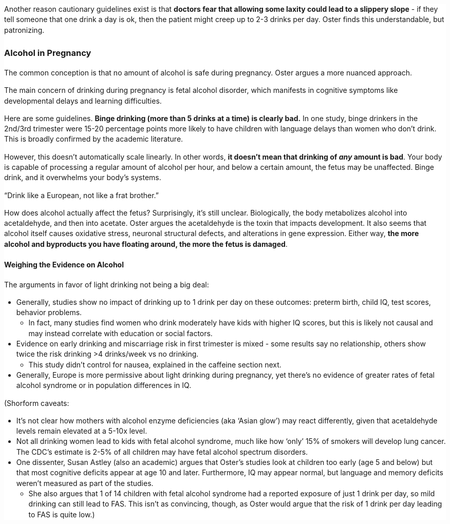 Another reason cautionary guidelines exist is that **doctors fear that allowing some laxity could lead to a slippery slope** \- if they tell someone that one drink a day is ok, then the patient might creep up to 2-3 drinks per day. Oster finds this understandable, but patronizing.

### Alcohol in Pregnancy

The common conception is that no amount of alcohol is safe during pregnancy. Oster argues a more nuanced approach.

The main concern of drinking during pregnancy is fetal alcohol disorder, which manifests in cognitive symptoms like developmental delays and learning difficulties.

Here are some guidelines. **Binge drinking (more than 5 drinks at a time) is clearly bad.** In one study, binge drinkers in the 2nd/3rd trimester were 15-20 percentage points more likely to have children with language delays than women who don’t drink. This is broadly confirmed by the academic literature.

However, this doesn’t automatically scale linearly. In other words, **it doesn’t mean that drinking of _any_ amount is bad**. Your body is capable of processing a regular amount of alcohol per hour, and below a certain amount, the fetus may be unaffected. Binge drink, and it overwhelms your body’s systems.

“Drink like a European, not like a frat brother.”

How does alcohol actually affect the fetus? Surprisingly, it’s still unclear. Biologically, the body metabolizes alcohol into acetaldehyde, and then into acetate. Oster argues the acetaldehyde is the toxin that impacts development. It also seems that alcohol itself causes oxidative stress, neuronal structural defects, and alterations in gene expression. Either way, **the more alcohol and byproducts you have floating around, the more the fetus is damaged**.

#### Weighing the Evidence on Alcohol

The arguments in favor of light drinking not being a big deal:

  * Generally, studies show no impact of drinking up to 1 drink per day on these outcomes: preterm birth, child IQ, test scores, behavior problems.
    * In fact, many studies find women who drink moderately have kids with higher IQ scores, but this is likely not causal and may instead correlate with education or social factors.
  * Evidence on early drinking and miscarriage risk in first trimester is mixed - some results say no relationship, others show twice the risk drinking >4 drinks/week vs no drinking.
    * This study didn’t control for nausea, explained in the caffeine section next.
  * Generally, Europe is more permissive about light drinking during pregnancy, yet there’s no evidence of greater rates of fetal alcohol syndrome or in population differences in IQ.



(Shorform caveats:

  * It’s not clear how mothers with alcohol enzyme deficiencies (aka ‘Asian glow’) may react differently, given that acetaldehyde levels remain elevated at a 5-10x level.
  * Not all drinking women lead to kids with fetal alcohol syndrome, much like how ‘only’ 15% of smokers will develop lung cancer. The CDC’s estimate is 2-5% of all children may have fetal alcohol spectrum disorders.
  * One dissenter, Susan Astley (also an academic) argues that Oster’s studies look at children too early (age 5 and below) but that most cognitive deficits appear at age 10 and later. Furthermore, IQ may appear normal, but language and memory deficits weren’t measured as part of the studies.
    * She also argues that 1 of 14 children with fetal alcohol syndrome had a reported exposure of just 1 drink per day, so mild drinking can still lead to FAS. This isn’t as convincing, though, as Oster would argue that the risk of 1 drink per day leading to FAS is quite low.)
